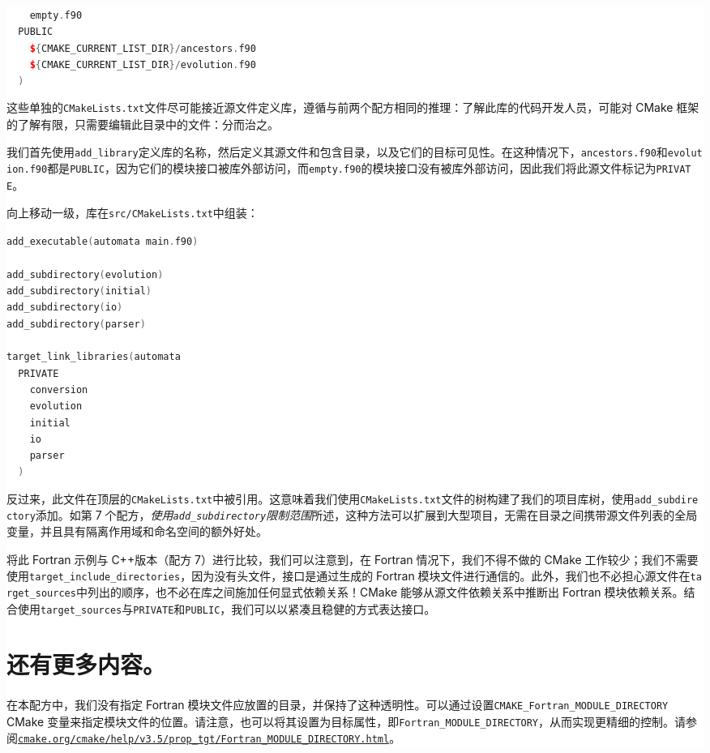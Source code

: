 ```cpp
    empty.f90
  PUBLIC
    ${CMAKE_CURRENT_LIST_DIR}/ancestors.f90
    ${CMAKE_CURRENT_LIST_DIR}/evolution.f90
  )
```

这些单独的`CMakeLists.txt`文件尽可能接近源文件定义库，遵循与前两个配方相同的推理：了解此库的代码开发人员，可能对 CMake 框架的了解有限，只需要编辑此目录中的文件：分而治之。

我们首先使用`add_library`定义库的名称，然后定义其源文件和包含目录，以及它们的目标可见性。在这种情况下，`ancestors.f90`和`evolution.f90`都是`PUBLIC`，因为它们的模块接口被库外部访问，而`empty.f90`的模块接口没有被库外部访问，因此我们将此源文件标记为`PRIVATE`。

向上移动一级，库在`src/CMakeLists.txt`中组装：

```cpp
add_executable(automata main.f90)

add_subdirectory(evolution)
add_subdirectory(initial)
add_subdirectory(io)
add_subdirectory(parser)

target_link_libraries(automata
  PRIVATE
    conversion
    evolution
    initial
    io
    parser
  )
```

反过来，此文件在顶层的`CMakeLists.txt`中被引用。这意味着我们使用`CMakeLists.txt`文件的树构建了我们的项目库树，使用`add_subdirectory`添加。如第 7 个配方，*使用`add_subdirectory`限制范围*所述，这种方法可以扩展到大型项目，无需在目录之间携带源文件列表的全局变量，并且具有隔离作用域和命名空间的额外好处。

将此 Fortran 示例与 C++版本（配方 7）进行比较，我们可以注意到，在 Fortran 情况下，我们不得不做的 CMake 工作较少；我们不需要使用`target_include_directories`，因为没有头文件，接口是通过生成的 Fortran 模块文件进行通信的。此外，我们也不必担心源文件在`target_sources`中列出的顺序，也不必在库之间施加任何显式依赖关系！CMake 能够从源文件依赖关系中推断出 Fortran 模块依赖关系。结合使用`target_sources`与`PRIVATE`和`PUBLIC`，我们可以以紧凑且稳健的方式表达接口。

# 还有更多内容。

在本配方中，我们没有指定 Fortran 模块文件应放置的目录，并保持了这种透明性。可以通过设置`CMAKE_Fortran_MODULE_DIRECTORY` CMake 变量来指定模块文件的位置。请注意，也可以将其设置为目标属性，即`Fortran_MODULE_DIRECTORY`，从而实现更精细的控制。请参阅[`cmake.org/cmake/help/v3.5/prop_tgt/Fortran_MODULE_DIRECTORY.html`](https://cmake.org/cmake/help/v3.5/prop_tgt/Fortran_MODULE_DIRECTORY.html#prop_tgt:Fortran_MODULE_DIRECTORY)。

